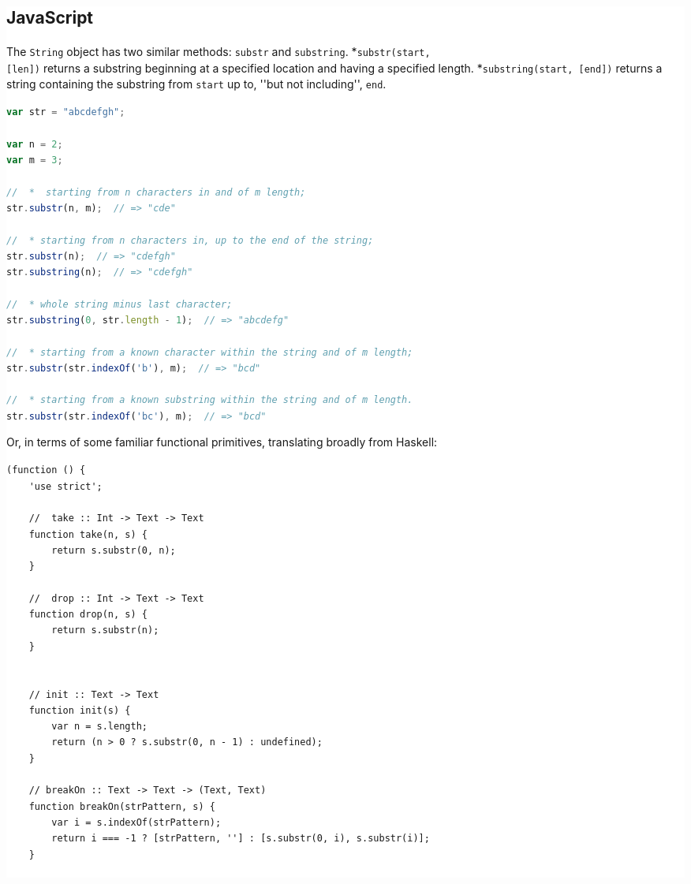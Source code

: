

## JavaScript

The <code>String</code> object has two similar methods: <code>substr</code> and <code>substring</code>.
*<code>substr(start, [len])</code> returns a substring beginning at a specified location and having a specified length.
*<code>substring(start, [end])</code> returns a string containing the substring from <code>start</code> up to, ''but not including'', <code>end</code>.


```javascript
var str = "abcdefgh";

var n = 2;
var m = 3;

//  *  starting from n characters in and of m length;
str.substr(n, m);  // => "cde"

//  * starting from n characters in, up to the end of the string;
str.substr(n);  // => "cdefgh"
str.substring(n);  // => "cdefgh"

//  * whole string minus last character;
str.substring(0, str.length - 1);  // => "abcdefg"

//  * starting from a known character within the string and of m length;
str.substr(str.indexOf('b'), m);  // => "bcd"

//  * starting from a known substring within the string and of m length.
str.substr(str.indexOf('bc'), m);  // => "bcd"
```



Or, in terms of some familiar functional primitives, translating broadly from Haskell:


```AppleScript
(function () {
    'use strict';

    //  take :: Int -> Text -> Text
    function take(n, s) {
        return s.substr(0, n);
    }

    //  drop :: Int -> Text -> Text
    function drop(n, s) {
        return s.substr(n);
    }


    // init :: Text -> Text
    function init(s) {
        var n = s.length;
        return (n > 0 ? s.substr(0, n - 1) : undefined);
    }

    // breakOn :: Text -> Text -> (Text, Text)
    function breakOn(strPattern, s) {
        var i = s.indexOf(strPattern);
        return i === -1 ? [strPattern, ''] : [s.substr(0, i), s.substr(i)];
    }


```